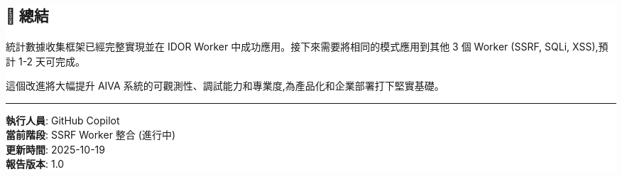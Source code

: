 
## 📝 總結

統計數據收集框架已經完整實現並在 IDOR Worker 中成功應用。接下來需要將相同的模式應用到其他 3 個 Worker (SSRF, SQLi, XSS),預計 1-2 天可完成。

這個改進將大幅提升 AIVA 系統的可觀測性、調試能力和專業度,為產品化和企業部署打下堅實基礎。

---

**執行人員**: GitHub Copilot  
**當前階段**: SSRF Worker 整合 (進行中)  
**更新時間**: 2025-10-19  
**報告版本**: 1.0
